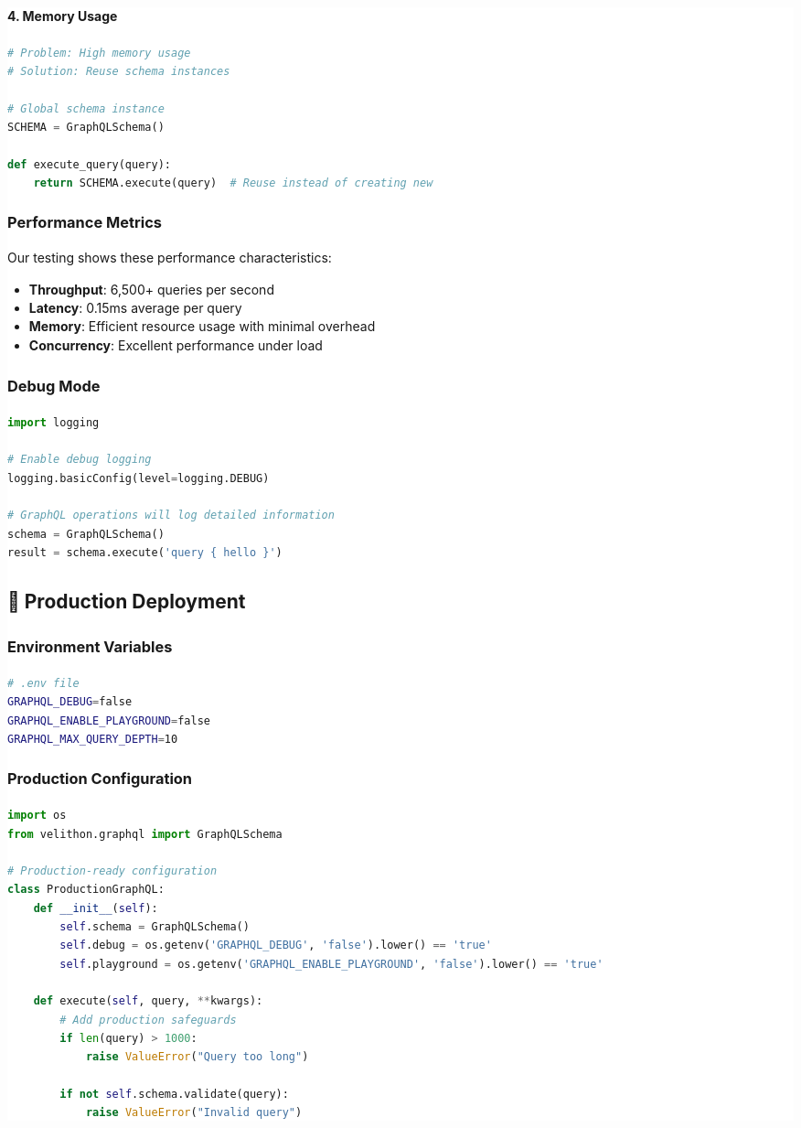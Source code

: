 #### 4. Memory Usage

```python
# Problem: High memory usage
# Solution: Reuse schema instances

# Global schema instance
SCHEMA = GraphQLSchema()

def execute_query(query):
    return SCHEMA.execute(query)  # Reuse instead of creating new
```

### Performance Metrics

Our testing shows these performance characteristics:

- **Throughput**: 6,500+ queries per second
- **Latency**: 0.15ms average per query
- **Memory**: Efficient resource usage with minimal overhead
- **Concurrency**: Excellent performance under load

### Debug Mode

```python
import logging

# Enable debug logging
logging.basicConfig(level=logging.DEBUG)

# GraphQL operations will log detailed information
schema = GraphQLSchema()
result = schema.execute('query { hello }')
```

## 🎯 Production Deployment

### Environment Variables

```bash
# .env file
GRAPHQL_DEBUG=false
GRAPHQL_ENABLE_PLAYGROUND=false
GRAPHQL_MAX_QUERY_DEPTH=10
```

### Production Configuration

```python
import os
from velithon.graphql import GraphQLSchema

# Production-ready configuration
class ProductionGraphQL:
    def __init__(self):
        self.schema = GraphQLSchema()
        self.debug = os.getenv('GRAPHQL_DEBUG', 'false').lower() == 'true'
        self.playground = os.getenv('GRAPHQL_ENABLE_PLAYGROUND', 'false').lower() == 'true'
    
    def execute(self, query, **kwargs):
        # Add production safeguards
        if len(query) > 1000:
            raise ValueError("Query too long")
        
        if not self.schema.validate(query):
            raise ValueError("Invalid query")
```